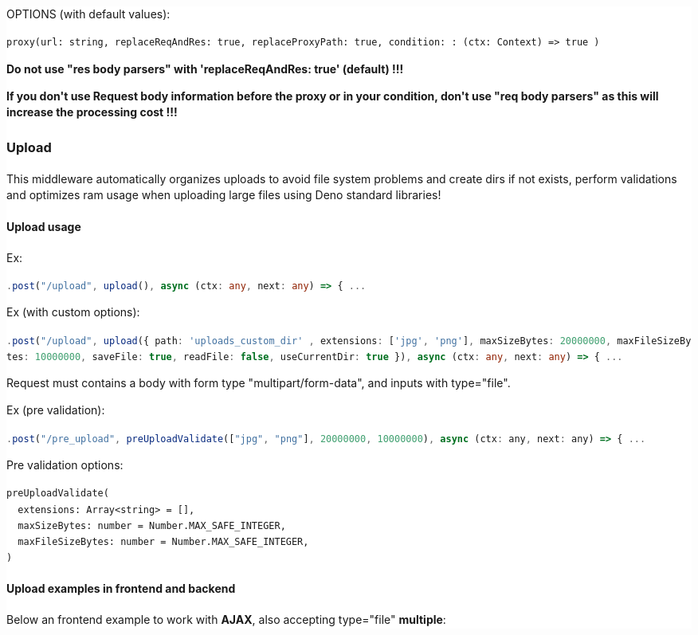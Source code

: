 OPTIONS (with default values):

```
proxy(url: string, replaceReqAndRes: true, replaceProxyPath: true, condition: : (ctx: Context) => true )
```

**Do not use "res body parsers" with 'replaceReqAndRes: true' (default) !!!**

**If you don't use Request body information before the proxy or in your
condition, don't use "req body parsers" as this will increase the processing
cost !!!**

### Upload

This middleware automatically organizes uploads to avoid file system problems
and create dirs if not exists, perform validations and optimizes ram usage when
uploading large files using Deno standard libraries!

#### Upload usage

Ex:

```typescript
.post("/upload", upload(), async (ctx: any, next: any) => { ...
```

Ex (with custom options):

```typescript
.post("/upload", upload({ path: 'uploads_custom_dir' , extensions: ['jpg', 'png'], maxSizeBytes: 20000000, maxFileSizeBytes: 10000000, saveFile: true, readFile: false, useCurrentDir: true }), async (ctx: any, next: any) => { ...
```

Request must contains a body with form type "multipart/form-data", and inputs
with type="file".

Ex (pre validation):

```javascript
.post("/pre_upload", preUploadValidate(["jpg", "png"], 20000000, 10000000), async (ctx: any, next: any) => { ...
```

Pre validation options:

```
preUploadValidate(
  extensions: Array<string> = [],
  maxSizeBytes: number = Number.MAX_SAFE_INTEGER,
  maxFileSizeBytes: number = Number.MAX_SAFE_INTEGER,
)
```

#### Upload examples in frontend and backend

Below an frontend example to work with <b>AJAX</b>, also accepting type="file"
<b>multiple</b>:
